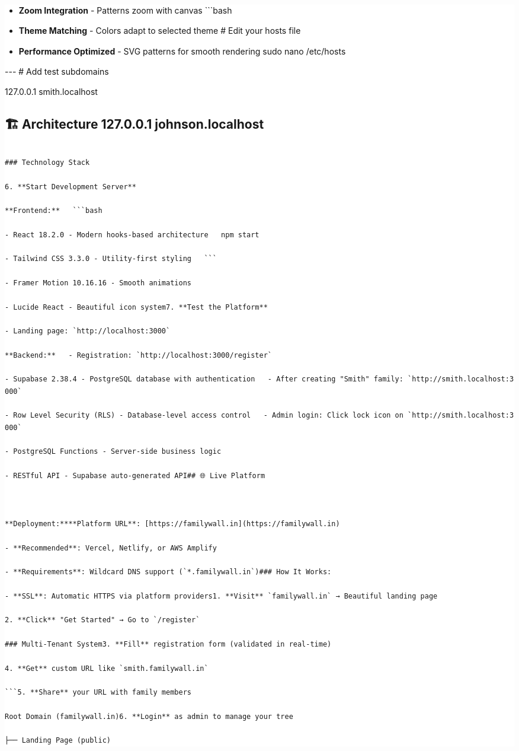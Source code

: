 - **Zoom Integration** - Patterns zoom with canvas   ```bash

- **Theme Matching** - Colors adapt to selected theme   # Edit your hosts file

- **Performance Optimized** - SVG patterns for smooth rendering   sudo nano /etc/hosts

   

---   # Add test subdomains

   127.0.0.1 smith.localhost

## 🏗️ Architecture   127.0.0.1 johnson.localhost

   ```

### Technology Stack

6. **Start Development Server**

**Frontend:**   ```bash

- React 18.2.0 - Modern hooks-based architecture   npm start

- Tailwind CSS 3.3.0 - Utility-first styling   ```

- Framer Motion 10.16.16 - Smooth animations

- Lucide React - Beautiful icon system7. **Test the Platform**

   - Landing page: `http://localhost:3000`

**Backend:**   - Registration: `http://localhost:3000/register`

- Supabase 2.38.4 - PostgreSQL database with authentication   - After creating "Smith" family: `http://smith.localhost:3000`

- Row Level Security (RLS) - Database-level access control   - Admin login: Click lock icon on `http://smith.localhost:3000`

- PostgreSQL Functions - Server-side business logic

- RESTful API - Supabase auto-generated API## 🌐 Live Platform



**Deployment:****Platform URL**: [https://familywall.in](https://familywall.in)

- **Recommended**: Vercel, Netlify, or AWS Amplify

- **Requirements**: Wildcard DNS support (`*.familywall.in`)### How It Works:

- **SSL**: Automatic HTTPS via platform providers1. **Visit** `familywall.in` → Beautiful landing page

2. **Click** "Get Started" → Go to `/register`

### Multi-Tenant System3. **Fill** registration form (validated in real-time)

4. **Get** custom URL like `smith.familywall.in`

```5. **Share** your URL with family members

Root Domain (familywall.in)6. **Login** as admin to manage your tree

├── Landing Page (public)
   ```